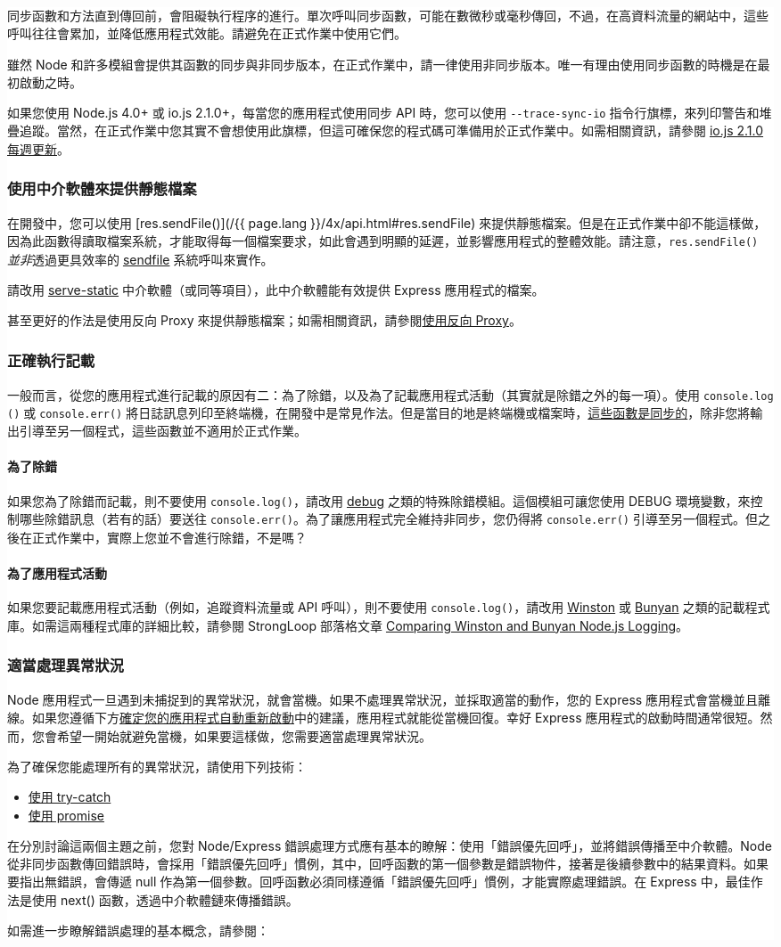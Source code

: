 同步函數和方法直到傳回前，會阻礙執行程序的進行。單次呼叫同步函數，可能在數微秒或毫秒傳回，不過，在高資料流量的網站中，這些呼叫往往會累加，並降低應用程式效能。請避免在正式作業中使用它們。

雖然 Node 和許多模組會提供其函數的同步與非同步版本，在正式作業中，請一律使用非同步版本。唯一有理由使用同步函數的時機是在最初啟動之時。

如果您使用 Node.js 4.0+ 或 io.js 2.1.0+，每當您的應用程式使用同步 API 時，您可以使用 `--trace-sync-io` 指令行旗標，來列印警告和堆疊追蹤。當然，在正式作業中您其實不會想使用此旗標，但這可確保您的程式碼可準備用於正式作業中。如需相關資訊，請參閱 [io.js 2.1.0 每週更新](https://nodejs.org/en/blog/weekly-updates/weekly-update.2015-05-22/#2-1-0)。

### 使用中介軟體來提供靜態檔案

在開發中，您可以使用 [res.sendFile()](/{{ page.lang }}/4x/api.html#res.sendFile) 來提供靜態檔案。但是在正式作業中卻不能這樣做，因為此函數得讀取檔案系統，才能取得每一個檔案要求，如此會遇到明顯的延遲，並影響應用程式的整體效能。請注意，`res.sendFile()` *並非*透過更具效率的 [sendfile](http://linux.die.net/man/2/sendfile) 系統呼叫來實作。

請改用 [serve-static](https://www.npmjs.com/package/serve-static) 中介軟體（或同等項目），此中介軟體能有效提供 Express 應用程式的檔案。

甚至更好的作法是使用反向 Proxy 來提供靜態檔案；如需相關資訊，請參閱[使用反向 Proxy](#proxy)。

### 正確執行記載

一般而言，從您的應用程式進行記載的原因有二：為了除錯，以及為了記載應用程式活動（其實就是除錯之外的每一項）。使用 `console.log()` 或 `console.err()` 將日誌訊息列印至終端機，在開發中是常見作法。但是當目的地是終端機或檔案時，[這些函數是同步的](https://nodejs.org/api/console.html#console_console_1)，除非您將輸出引導至另一個程式，這些函數並不適用於正式作業。

#### 為了除錯

如果您為了除錯而記載，則不要使用 `console.log()`，請改用 [debug](https://www.npmjs.com/package/debug) 之類的特殊除錯模組。這個模組可讓您使用 DEBUG 環境變數，來控制哪些除錯訊息（若有的話）要送往 `console.err()`。為了讓應用程式完全維持非同步，您仍得將 `console.err()` 引導至另一個程式。但之後在正式作業中，實際上您並不會進行除錯，不是嗎？

#### 為了應用程式活動

如果您要記載應用程式活動（例如，追蹤資料流量或 API 呼叫），則不要使用 `console.log()`，請改用 [Winston](https://www.npmjs.com/package/winston) 或
[Bunyan](https://www.npmjs.com/package/bunyan) 之類的記載程式庫。如需這兩種程式庫的詳細比較，請參閱 StrongLoop 部落格文章 [Comparing Winston and Bunyan Node.js Logging](https://strongloop.com/strongblog/compare-node-js-logging-winston-bunyan/)。

<a name="exceptions"></a>

### 適當處理異常狀況

Node 應用程式一旦遇到未捕捉到的異常狀況，就會當機。如果不處理異常狀況，並採取適當的動作，您的 Express 應用程式會當機並且離線。如果您遵循下方[確定您的應用程式自動重新啟動](#restart)中的建議，應用程式就能從當機回復。幸好 Express 應用程式的啟動時間通常很短。然而，您會希望一開始就避免當機，如果要這樣做，您需要適當處理異常狀況。

為了確保您能處理所有的異常狀況，請使用下列技術：

- [使用 try-catch](#try-catch)
- [使用 promise](#promises)

在分別討論這兩個主題之前，您對 Node/Express 錯誤處理方式應有基本的瞭解：使用「錯誤優先回呼」，並將錯誤傳播至中介軟體。Node 從非同步函數傳回錯誤時，會採用「錯誤優先回呼」慣例，其中，回呼函數的第一個參數是錯誤物件，接著是後續參數中的結果資料。如果要指出無錯誤，會傳遞 null 作為第一個參數。回呼函數必須同樣遵循「錯誤優先回呼」慣例，才能實際處理錯誤。在 Express 中，最佳作法是使用 next() 函數，透過中介軟體鏈來傳播錯誤。

如需進一步瞭解錯誤處理的基本概念，請參閱：
